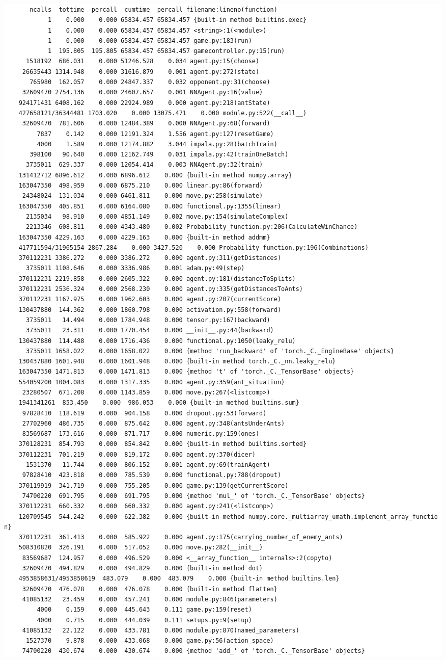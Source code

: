            ncalls  tottime  percall  cumtime  percall filename:lineno(function)
                1    0.000    0.000 65834.457 65834.457 {built-in method builtins.exec}
                1    0.000    0.000 65834.457 65834.457 <string>:1(<module>)
                1    0.000    0.000 65834.457 65834.457 game.py:183(run)
                1  195.805  195.805 65834.457 65834.457 gamecontroller.py:15(run)
          1518192  686.031    0.000 51246.528    0.034 agent.py:15(choose)
         26635443 1314.948    0.000 31616.879    0.001 agent.py:272(state)
           765980  162.057    0.000 24847.337    0.032 opponent.py:31(choose)
         32609470 2754.136    0.000 24607.657    0.001 NNAgent.py:16(value)
        924171431 6408.162    0.000 22924.989    0.000 agent.py:218(antState)
        427658121/36344481 1703.020    0.000 13075.471    0.000 module.py:522(__call__)
         32609470  781.606    0.000 12484.389    0.000 NNAgent.py:68(forward)
             7837    0.142    0.000 12191.324    1.556 agent.py:127(resetGame)
             4000    1.589    0.000 12174.882    3.044 impala.py:28(batchTrain)
           398100   90.640    0.000 12162.749    0.031 impala.py:42(trainOneBatch)
          3735011  629.337    0.000 12054.414    0.003 NNAgent.py:32(train)
        131412712 6896.612    0.000 6896.612    0.000 {built-in method numpy.array}
        163047350  498.959    0.000 6875.210    0.000 linear.py:86(forward)
         24348024  131.034    0.000 6461.811    0.000 move.py:258(simulate)
        163047350  405.851    0.000 6164.080    0.000 functional.py:1355(linear)
          2135034   98.910    0.000 4851.149    0.002 move.py:154(simulateComplex)
          2213346  608.811    0.000 4343.480    0.002 Probability_function.py:206(CalculateWinChance)
        163047350 4229.163    0.000 4229.163    0.000 {built-in method addmm}
        417711594/31965154 2867.284    0.000 3427.520    0.000 Probability_function.py:196(Combinations)
        370112231 3386.272    0.000 3386.272    0.000 agent.py:311(getDistances)
          3735011 1108.646    0.000 3336.986    0.001 adam.py:49(step)
        370112231 2219.858    0.000 2605.322    0.000 agent.py:181(distanceToSplits)
        370112231 2536.324    0.000 2568.230    0.000 agent.py:335(getDistancesToAnts)
        370112231 1167.975    0.000 1962.603    0.000 agent.py:207(currentScore)
        130437880  144.362    0.000 1860.798    0.000 activation.py:558(forward)
          3735011   14.494    0.000 1784.948    0.000 tensor.py:167(backward)
          3735011   23.311    0.000 1770.454    0.000 __init__.py:44(backward)
        130437880  114.488    0.000 1716.436    0.000 functional.py:1050(leaky_relu)
          3735011 1658.022    0.000 1658.022    0.000 {method 'run_backward' of 'torch._C._EngineBase' objects}
        130437880 1601.948    0.000 1601.948    0.000 {built-in method torch._C._nn.leaky_relu}
        163047350 1471.813    0.000 1471.813    0.000 {method 't' of 'torch._C._TensorBase' objects}
        554059200 1004.083    0.000 1317.335    0.000 agent.py:359(ant_situation)
         23280507  671.208    0.000 1143.859    0.000 move.py:267(<listcomp>)
        1941341261  853.450    0.000  986.053    0.000 {built-in method builtins.sum}
         97828410  118.619    0.000  904.158    0.000 dropout.py:53(forward)
         27702960  486.735    0.000  875.642    0.000 agent.py:348(antsUnderAnts)
         83569687  173.616    0.000  871.717    0.000 numeric.py:159(ones)
        370128231  854.793    0.000  854.842    0.000 {built-in method builtins.sorted}
        370112231  701.219    0.000  819.172    0.000 agent.py:370(dicer)
          1531370   11.744    0.000  806.152    0.001 agent.py:69(trainAgent)
         97828410  423.818    0.000  785.539    0.000 functional.py:788(dropout)
        370119919  341.719    0.000  755.205    0.000 game.py:139(getCurrentScore)
         74700220  691.795    0.000  691.795    0.000 {method 'mul_' of 'torch._C._TensorBase' objects}
        370112231  660.332    0.000  660.332    0.000 agent.py:241(<listcomp>)
        120709545  544.242    0.000  622.382    0.000 {built-in method numpy.core._multiarray_umath.implement_array_function}
        370112231  361.413    0.000  585.922    0.000 agent.py:175(carrying_number_of_enemy_ants)
        508310820  326.191    0.000  517.052    0.000 move.py:282(__init__)
         83569687  124.957    0.000  496.529    0.000 <__array_function__ internals>:2(copyto)
         32609470  494.829    0.000  494.829    0.000 {built-in method dot}
        4953858631/4953858619  483.079    0.000  483.079    0.000 {built-in method builtins.len}
         32609470  476.078    0.000  476.078    0.000 {built-in method flatten}
         41085132   23.459    0.000  457.241    0.000 module.py:846(parameters)
             4000    0.159    0.000  445.643    0.111 game.py:159(reset)
             4000    0.715    0.000  444.039    0.111 setups.py:9(setup)
         41085132   22.122    0.000  433.781    0.000 module.py:870(named_parameters)
          1527370    9.878    0.000  433.068    0.000 game.py:56(action_space)
         74700220  430.674    0.000  430.674    0.000 {method 'add_' of 'torch._C._TensorBase' objects}